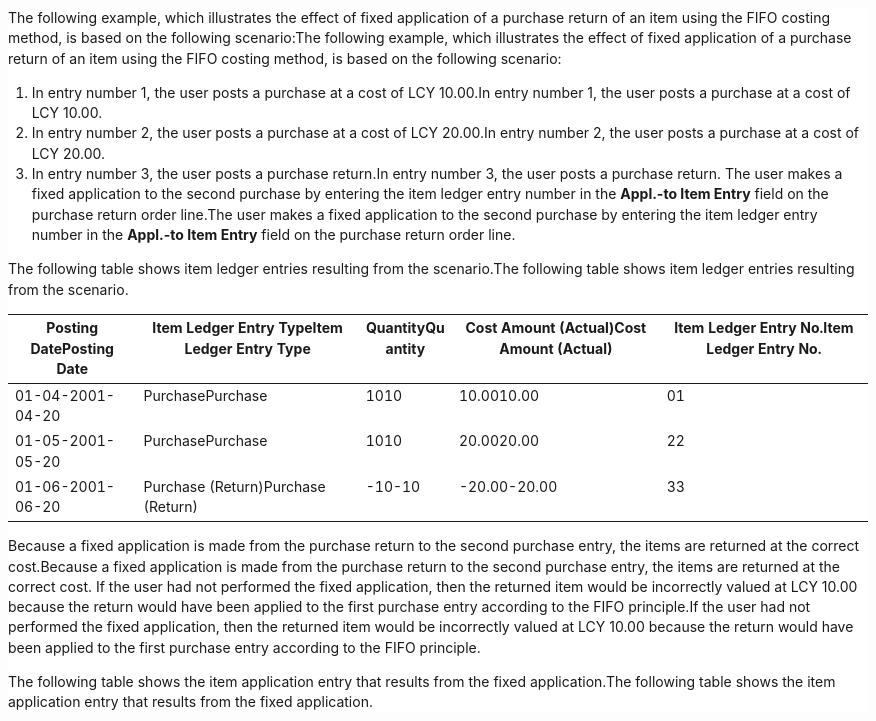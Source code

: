 <span data-ttu-id="bc8f6-215">The following example, which illustrates the effect of fixed application of a purchase return of an item using the FIFO costing method, is based on the following scenario:</span><span class="sxs-lookup"><span data-stu-id="bc8f6-215">The following example, which illustrates the effect of fixed application of a purchase return of an item using the FIFO costing method, is based on the following scenario:</span></span>  
  
1. <span data-ttu-id="bc8f6-216">In entry number 1, the user posts a purchase at a cost of LCY 10.00.</span><span class="sxs-lookup"><span data-stu-id="bc8f6-216">In entry number 1, the user posts a purchase at a cost of LCY 10.00.</span></span>  
2. <span data-ttu-id="bc8f6-217">In entry number 2, the user posts a purchase at a cost of LCY 20.00.</span><span class="sxs-lookup"><span data-stu-id="bc8f6-217">In entry number 2, the user posts a purchase at a cost of LCY 20.00.</span></span>  
3. <span data-ttu-id="bc8f6-218">In entry number 3, the user posts a purchase return.</span><span class="sxs-lookup"><span data-stu-id="bc8f6-218">In entry number 3, the user posts a purchase return.</span></span> <span data-ttu-id="bc8f6-219">The user makes a fixed application to the second purchase by entering the item ledger entry number in the **Appl.-to Item Entry** field on the purchase return order line.</span><span class="sxs-lookup"><span data-stu-id="bc8f6-219">The user makes a fixed application to the second purchase by entering the item ledger entry number in the **Appl.-to Item Entry** field on the purchase return order line.</span></span>  
  
<span data-ttu-id="bc8f6-220">The following table shows item ledger entries resulting from the scenario.</span><span class="sxs-lookup"><span data-stu-id="bc8f6-220">The following table shows item ledger entries resulting from the scenario.</span></span>  
  
|<span data-ttu-id="bc8f6-221">**Posting Date**</span><span class="sxs-lookup"><span data-stu-id="bc8f6-221">**Posting Date**</span></span>|<span data-ttu-id="bc8f6-222">**Item Ledger Entry Type**</span><span class="sxs-lookup"><span data-stu-id="bc8f6-222">**Item Ledger Entry Type**</span></span>|<span data-ttu-id="bc8f6-223">**Quantity**</span><span class="sxs-lookup"><span data-stu-id="bc8f6-223">**Quantity**</span></span>|<span data-ttu-id="bc8f6-224">**Cost Amount (Actual)**</span><span class="sxs-lookup"><span data-stu-id="bc8f6-224">**Cost Amount (Actual)**</span></span>|<span data-ttu-id="bc8f6-225">**Item Ledger Entry No.**</span><span class="sxs-lookup"><span data-stu-id="bc8f6-225">**Item Ledger Entry No.**</span></span>|  
|----------------------|---------------------------------------------------|------------------|----------------------------------------------------|---------------------------------------------------|  
|<span data-ttu-id="bc8f6-226">01-04-20</span><span class="sxs-lookup"><span data-stu-id="bc8f6-226">01-04-20</span></span>|<span data-ttu-id="bc8f6-227">Purchase</span><span class="sxs-lookup"><span data-stu-id="bc8f6-227">Purchase</span></span>|<span data-ttu-id="bc8f6-228">10</span><span class="sxs-lookup"><span data-stu-id="bc8f6-228">10</span></span>|<span data-ttu-id="bc8f6-229">10.00</span><span class="sxs-lookup"><span data-stu-id="bc8f6-229">10.00</span></span>|<span data-ttu-id="bc8f6-230">0</span><span class="sxs-lookup"><span data-stu-id="bc8f6-230">1</span></span>|  
|<span data-ttu-id="bc8f6-231">01-05-20</span><span class="sxs-lookup"><span data-stu-id="bc8f6-231">01-05-20</span></span>|<span data-ttu-id="bc8f6-232">Purchase</span><span class="sxs-lookup"><span data-stu-id="bc8f6-232">Purchase</span></span>|<span data-ttu-id="bc8f6-233">10</span><span class="sxs-lookup"><span data-stu-id="bc8f6-233">10</span></span>|<span data-ttu-id="bc8f6-234">20.00</span><span class="sxs-lookup"><span data-stu-id="bc8f6-234">20.00</span></span>|<span data-ttu-id="bc8f6-235">2</span><span class="sxs-lookup"><span data-stu-id="bc8f6-235">2</span></span>|  
|<span data-ttu-id="bc8f6-236">01-06-20</span><span class="sxs-lookup"><span data-stu-id="bc8f6-236">01-06-20</span></span>|<span data-ttu-id="bc8f6-237">Purchase (Return)</span><span class="sxs-lookup"><span data-stu-id="bc8f6-237">Purchase (Return)</span></span>|<span data-ttu-id="bc8f6-238">-10</span><span class="sxs-lookup"><span data-stu-id="bc8f6-238">-10</span></span>|<span data-ttu-id="bc8f6-239">-20.00</span><span class="sxs-lookup"><span data-stu-id="bc8f6-239">-20.00</span></span>|<span data-ttu-id="bc8f6-240">3</span><span class="sxs-lookup"><span data-stu-id="bc8f6-240">3</span></span>|  
  
<span data-ttu-id="bc8f6-241">Because a fixed application is made from the purchase return to the second purchase entry, the items are returned at the correct cost.</span><span class="sxs-lookup"><span data-stu-id="bc8f6-241">Because a fixed application is made from the purchase return to the second purchase entry, the items are returned at the correct cost.</span></span> <span data-ttu-id="bc8f6-242">If the user had not performed the fixed application, then the returned item would be incorrectly valued at LCY 10.00 because the return would have been applied to the first purchase entry according to the FIFO principle.</span><span class="sxs-lookup"><span data-stu-id="bc8f6-242">If the user had not performed the fixed application, then the returned item would be incorrectly valued at LCY 10.00 because the return would have been applied to the first purchase entry according to the FIFO principle.</span></span>  
  
<span data-ttu-id="bc8f6-243">The following table shows the item application entry that results from the fixed application.</span><span class="sxs-lookup"><span data-stu-id="bc8f6-243">The following table shows the item application entry that results from the fixed application.</span></span>  
  
